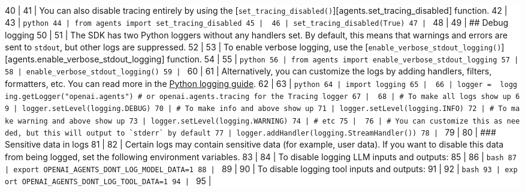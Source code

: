 40 | 
41 | You can also disable tracing entirely by using the [`set_tracing_disabled()`][agents.set_tracing_disabled] function.
42 | 
43 | ```python
44 | from agents import set_tracing_disabled
45 | 
46 | set_tracing_disabled(True)
47 | ```
48 | 
49 | ## Debug logging
50 | 
51 | The SDK has two Python loggers without any handlers set. By default, this means that warnings and errors are sent to `stdout`, but other logs are suppressed.
52 | 
53 | To enable verbose logging, use the [`enable_verbose_stdout_logging()`][agents.enable_verbose_stdout_logging] function.
54 | 
55 | ```python
56 | from agents import enable_verbose_stdout_logging
57 | 
58 | enable_verbose_stdout_logging()
59 | ```
60 | 
61 | Alternatively, you can customize the logs by adding handlers, filters, formatters, etc. You can read more in the [Python logging guide](https://docs.python.org/3/howto/logging.html).
62 | 
63 | ```python
64 | import logging
65 | 
66 | logger =  logging.getLogger("openai.agents") # or openai.agents.tracing for the Tracing logger
67 | 
68 | # To make all logs show up
69 | logger.setLevel(logging.DEBUG)
70 | # To make info and above show up
71 | logger.setLevel(logging.INFO)
72 | # To make warning and above show up
73 | logger.setLevel(logging.WARNING)
74 | # etc
75 | 
76 | # You can customize this as needed, but this will output to `stderr` by default
77 | logger.addHandler(logging.StreamHandler())
78 | ```
79 | 
80 | ### Sensitive data in logs
81 | 
82 | Certain logs may contain sensitive data (for example, user data). If you want to disable this data from being logged, set the following environment variables.
83 | 
84 | To disable logging LLM inputs and outputs:
85 | 
86 | ```bash
87 | export OPENAI_AGENTS_DONT_LOG_MODEL_DATA=1
88 | ```
89 | 
90 | To disable logging tool inputs and outputs:
91 | 
92 | ```bash
93 | export OPENAI_AGENTS_DONT_LOG_TOOL_DATA=1
94 | ```
95 | 
